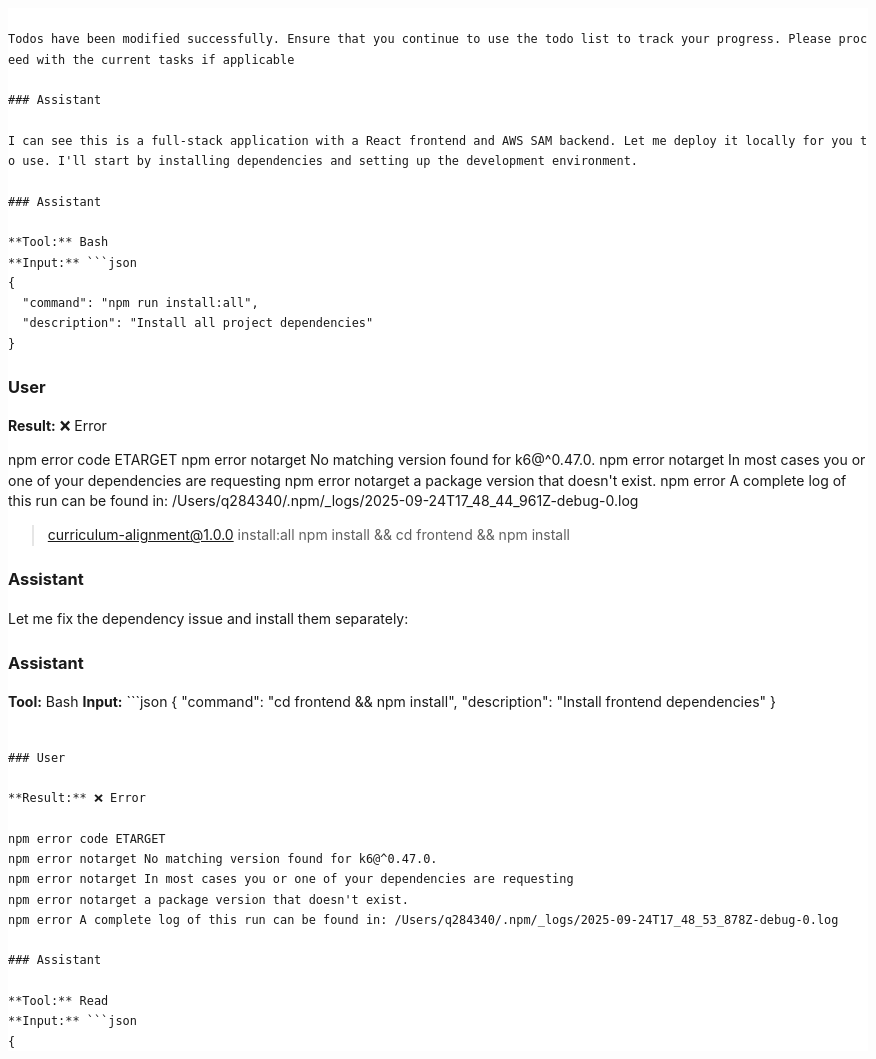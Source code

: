 ```

Todos have been modified successfully. Ensure that you continue to use the todo list to track your progress. Please proceed with the current tasks if applicable

### Assistant

I can see this is a full-stack application with a React frontend and AWS SAM backend. Let me deploy it locally for you to use. I'll start by installing dependencies and setting up the development environment.

### Assistant

**Tool:** Bash
**Input:** ```json
{
  "command": "npm run install:all",
  "description": "Install all project dependencies"
}
```

### User

**Result:** ❌ Error

npm error code ETARGET
npm error notarget No matching version found for k6@^0.47.0.
npm error notarget In most cases you or one of your dependencies are requesting
npm error notarget a package version that doesn't exist.
npm error A complete log of this run can be found in: /Users/q284340/.npm/_logs/2025-09-24T17_48_44_961Z-debug-0.log


> curriculum-alignment@1.0.0 install:all
> npm install && cd frontend && npm install

### Assistant

Let me fix the dependency issue and install them separately:

### Assistant

**Tool:** Bash
**Input:** ```json
{
  "command": "cd frontend && npm install",
  "description": "Install frontend dependencies"
}
```

### User

**Result:** ❌ Error

npm error code ETARGET
npm error notarget No matching version found for k6@^0.47.0.
npm error notarget In most cases you or one of your dependencies are requesting
npm error notarget a package version that doesn't exist.
npm error A complete log of this run can be found in: /Users/q284340/.npm/_logs/2025-09-24T17_48_53_878Z-debug-0.log

### Assistant

**Tool:** Read
**Input:** ```json
{
```